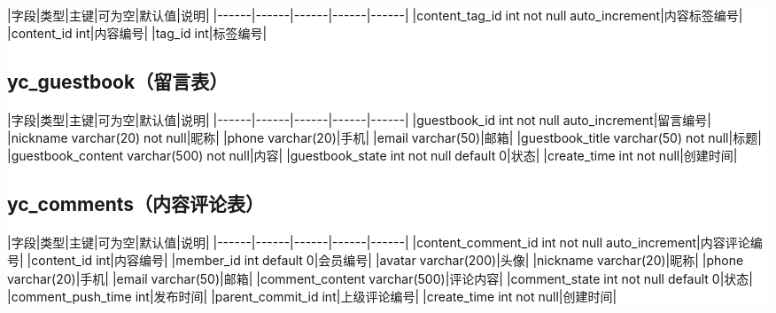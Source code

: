 |字段|类型|主键|可为空|默认值|说明|
|------|------|------|------|------|
|content_tag_id       int not null auto_increment|内容标签编号|
|content_id           int|内容编号|
|tag_id               int|标签编号|

## yc_guestbook（留言表）

|字段|类型|主键|可为空|默认值|说明|
|------|------|------|------|------|
|guestbook_id         int not null auto_increment|留言编号|
|nickname             varchar(20) not null|昵称|
|phone                varchar(20)|手机|
|email                varchar(50)|邮箱|
|guestbook_title      varchar(50) not null|标题|
|guestbook_content    varchar(500) not null|内容|
|guestbook_state      int not null default 0|状态|
|create_time          int not null|创建时间|

## yc_comments（内容评论表）

|字段|类型|主键|可为空|默认值|说明|
|------|------|------|------|------|
|content_comment_id   int not null auto_increment|内容评论编号|
|content_id           int|内容编号|
|member_id            int default 0|会员编号|
|avatar               varchar(200)|头像|
|nickname             varchar(20)|昵称|
|phone                varchar(20)|手机|
|email                varchar(50)|邮箱|
|comment_content      varchar(500)|评论内容|
|comment_state        int not null default 0|状态|
|comment_push_time    int|发布时间|
|parent_commit_id     int|上级评论编号|
|create_time          int not null|创建时间|
